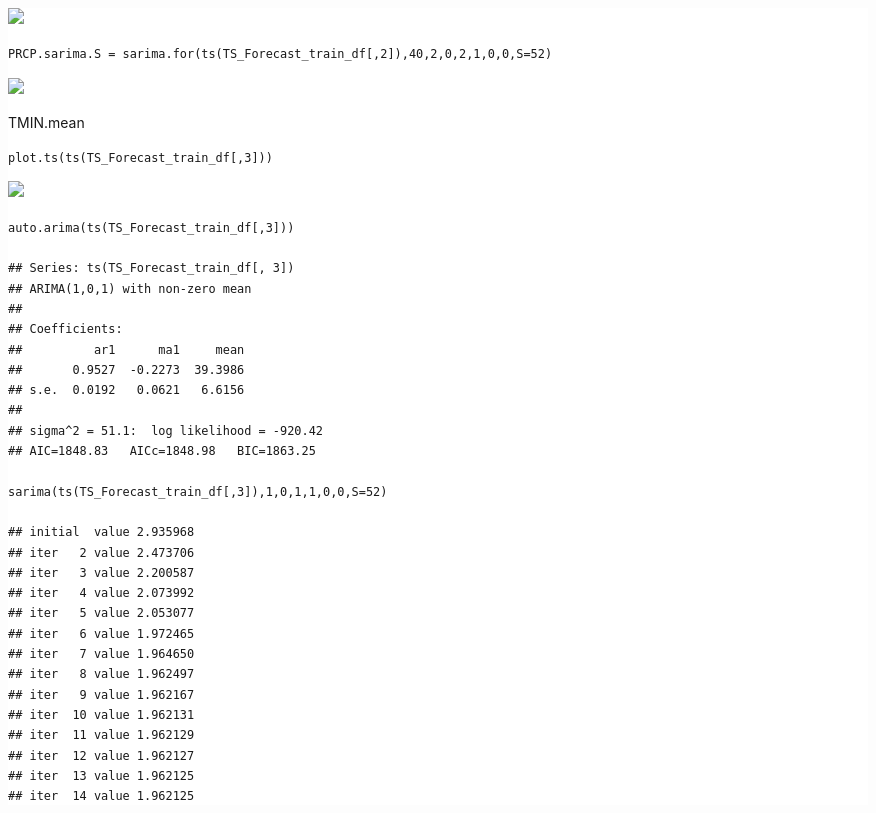 ![](Weather-on-wine-sales_files/figure-markdown_strict/unnamed-chunk-31-2.png)

    PRCP.sarima.S = sarima.for(ts(TS_Forecast_train_df[,2]),40,2,0,2,1,0,0,S=52)

![](Weather-on-wine-sales_files/figure-markdown_strict/unnamed-chunk-31-3.png)

TMIN.mean

    plot.ts(ts(TS_Forecast_train_df[,3]))

![](Weather-on-wine-sales_files/figure-markdown_strict/unnamed-chunk-32-1.png)

    auto.arima(ts(TS_Forecast_train_df[,3]))

    ## Series: ts(TS_Forecast_train_df[, 3]) 
    ## ARIMA(1,0,1) with non-zero mean 
    ## 
    ## Coefficients:
    ##          ar1      ma1     mean
    ##       0.9527  -0.2273  39.3986
    ## s.e.  0.0192   0.0621   6.6156
    ## 
    ## sigma^2 = 51.1:  log likelihood = -920.42
    ## AIC=1848.83   AICc=1848.98   BIC=1863.25

    sarima(ts(TS_Forecast_train_df[,3]),1,0,1,1,0,0,S=52)

    ## initial  value 2.935968 
    ## iter   2 value 2.473706
    ## iter   3 value 2.200587
    ## iter   4 value 2.073992
    ## iter   5 value 2.053077
    ## iter   6 value 1.972465
    ## iter   7 value 1.964650
    ## iter   8 value 1.962497
    ## iter   9 value 1.962167
    ## iter  10 value 1.962131
    ## iter  11 value 1.962129
    ## iter  12 value 1.962127
    ## iter  13 value 1.962125
    ## iter  14 value 1.962125